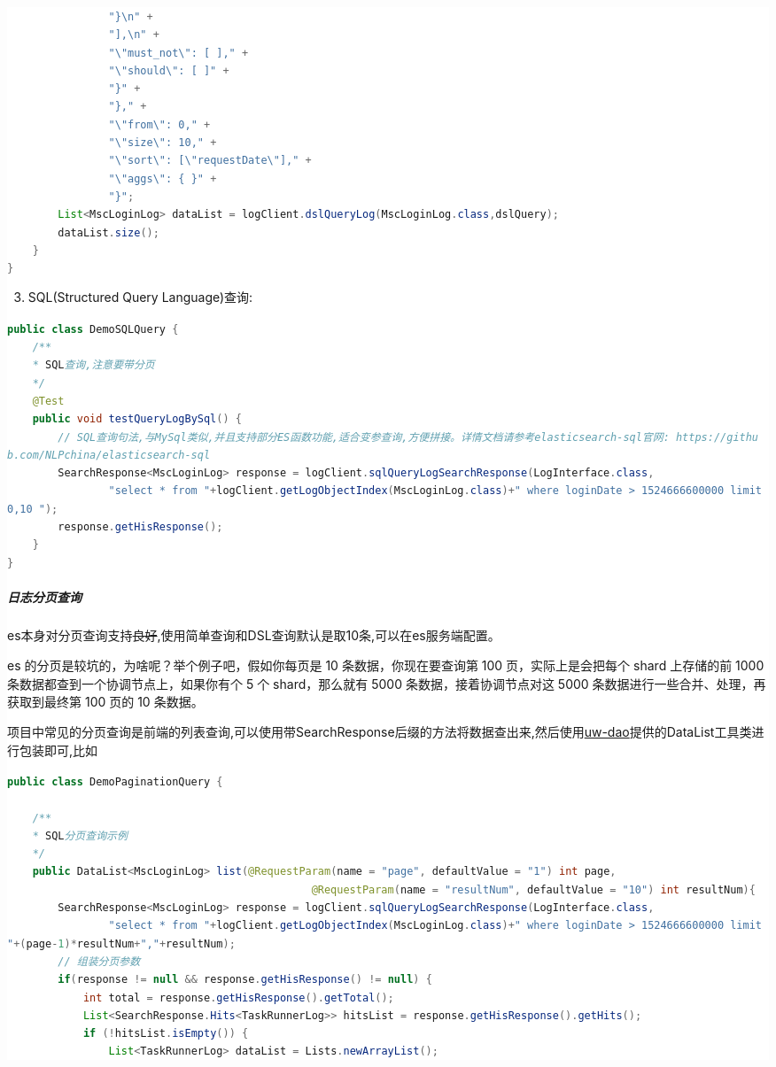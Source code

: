 ```java
                "}\n" +
                "],\n" +
                "\"must_not\": [ ]," +
                "\"should\": [ ]" +
                "}" +
                "}," +
                "\"from\": 0," +
                "\"size\": 10," +
                "\"sort\": [\"requestDate\"]," +
                "\"aggs\": { }" +
                "}";
        List<MscLoginLog> dataList = logClient.dslQueryLog(MscLoginLog.class,dslQuery);
        dataList.size();
    }
}
```
3. SQL(Structured Query Language)查询:


```java
public class DemoSQLQuery {
    /**
    * SQL查询,注意要带分页
    */
    @Test
    public void testQueryLogBySql() {
        // SQL查询句法,与MySql类似,并且支持部分ES函数功能,适合变参查询,方便拼接。详情文档请参考elasticsearch-sql官网: https://github.com/NLPchina/elasticsearch-sql
        SearchResponse<MscLoginLog> response = logClient.sqlQueryLogSearchResponse(LogInterface.class,
                "select * from "+logClient.getLogObjectIndex(MscLoginLog.class)+" where loginDate > 1524666600000 limit 0,10 ");
        response.getHisResponse();
    }
}
```

##### 日志分页查询
es本身对分页查询支持~~良好~~,使用简单查询和DSL查询默认是取10条,可以在es服务端配置。

es 的分页是较坑的，为啥呢？举个例子吧，假如你每页是 10 条数据，你现在要查询第 100 页，实际上是会把每个 shard 上存储的前 1000 条数据都查到一个协调节点上，如果你有个 5 个 shard，那么就有 5000 条数据，接着协调节点对这 5000 条数据进行一些合并、处理，再获取到最终第 100 页的 10 条数据。


项目中常见的分页查询是前端的列表查询,可以使用带SearchResponse后缀的方法将数据查出来,然后使用[uw-dao](http://192.168.88.88:10080/uw/uw-dao "数据库操作的类库")提供的DataList工具类进行包装即可,比如
```java
public class DemoPaginationQuery {
    
    /**
    * SQL分页查询示例
    */
    public DataList<MscLoginLog> list(@RequestParam(name = "page", defaultValue = "1") int page,
                                      			@RequestParam(name = "resultNum", defaultValue = "10") int resultNum){
        SearchResponse<MscLoginLog> response = logClient.sqlQueryLogSearchResponse(LogInterface.class,
                "select * from "+logClient.getLogObjectIndex(MscLoginLog.class)+" where loginDate > 1524666600000 limit "+(page-1)*resultNum+","+resultNum);
        // 组装分页参数
        if(response != null && response.getHisResponse() != null) {
            int total = response.getHisResponse().getTotal();
            List<SearchResponse.Hits<TaskRunnerLog>> hitsList = response.getHisResponse().getHits();
            if (!hitsList.isEmpty()) {
                List<TaskRunnerLog> dataList = Lists.newArrayList();
```